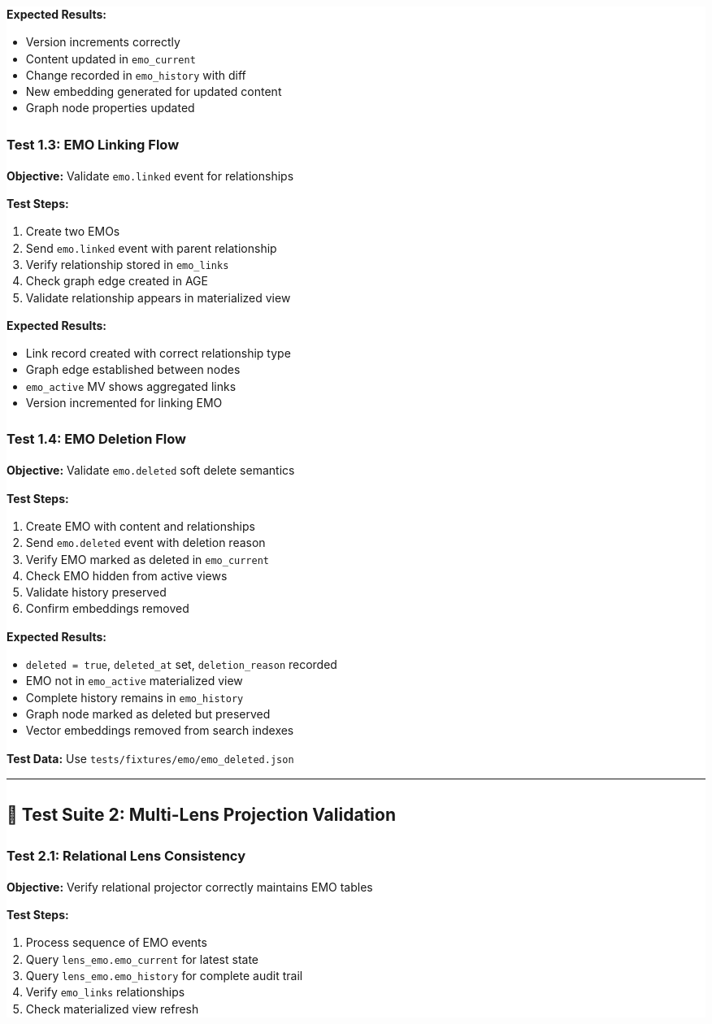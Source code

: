 **Expected Results:**
- Version increments correctly
- Content updated in `emo_current`
- Change recorded in `emo_history` with diff
- New embedding generated for updated content
- Graph node properties updated

### Test 1.3: EMO Linking Flow
**Objective:** Validate `emo.linked` event for relationships

**Test Steps:**
1. Create two EMOs  
2. Send `emo.linked` event with parent relationship
3. Verify relationship stored in `emo_links`
4. Check graph edge created in AGE
5. Validate relationship appears in materialized view

**Expected Results:**
- Link record created with correct relationship type
- Graph edge established between nodes
- `emo_active` MV shows aggregated links
- Version incremented for linking EMO

### Test 1.4: EMO Deletion Flow
**Objective:** Validate `emo.deleted` soft delete semantics

**Test Steps:**
1. Create EMO with content and relationships
2. Send `emo.deleted` event with deletion reason
3. Verify EMO marked as deleted in `emo_current`
4. Check EMO hidden from active views
5. Validate history preserved
6. Confirm embeddings removed

**Expected Results:**
- `deleted = true`, `deleted_at` set, `deletion_reason` recorded
- EMO not in `emo_active` materialized view
- Complete history remains in `emo_history`
- Graph node marked as deleted but preserved
- Vector embeddings removed from search indexes

**Test Data:** Use `tests/fixtures/emo/emo_deleted.json`

---

## 🧪 Test Suite 2: Multi-Lens Projection Validation

### Test 2.1: Relational Lens Consistency
**Objective:** Verify relational projector correctly maintains EMO tables

**Test Steps:**
1. Process sequence of EMO events
2. Query `lens_emo.emo_current` for latest state
3. Query `lens_emo.emo_history` for complete audit trail
4. Verify `emo_links` relationships
5. Check materialized view refresh
